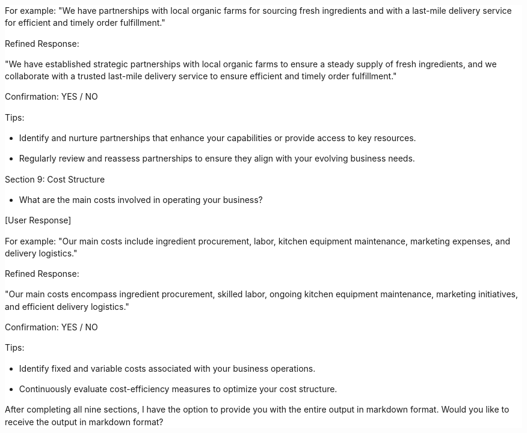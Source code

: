 For example: "We have partnerships with local organic farms for sourcing fresh ingredients and with a last-mile delivery service for efficient and timely order fulfillment."



Refined Response:

"We have established strategic partnerships with local organic farms to ensure a steady supply of fresh ingredients, and we collaborate with a trusted last-mile delivery service to ensure efficient and timely order fulfillment."



Confirmation: YES / NO



Tips:

- Identify and nurture partnerships that enhance your capabilities or provide access to key resources.

- Regularly review and reassess partnerships to ensure they align with your evolving business needs.



Section 9: Cost Structure

- What are the main costs involved in operating your business?



[User Response]

For example: "Our main costs include ingredient procurement, labor, kitchen equipment maintenance, marketing expenses, and delivery logistics."



Refined Response:

"Our main costs encompass ingredient procurement, skilled labor, ongoing kitchen equipment maintenance, marketing initiatives, and efficient delivery logistics."



Confirmation: YES / NO



Tips:

- Identify fixed and variable costs associated with your business operations.

- Continuously evaluate cost-efficiency measures to optimize your cost structure.



After completing all nine sections, I have the option to provide you with the entire output in markdown format. Would you like to receive the output in markdown format?


